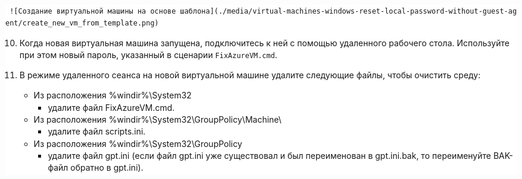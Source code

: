      ![Создание виртуальной машины на основе шаблона](./media/virtual-machines-windows-reset-local-password-without-guest-agent/create_new_vm_from_template.png)
10. Когда новая виртуальная машина запущена, подключитесь к ней с помощью удаленного рабочего стола. Используйте при этом новый пароль, указанный в сценарии `FixAzureVM.cmd`.
11. В режиме удаленного сеанса на новой виртуальной машине удалите следующие файлы, чтобы очистить среду:
    
    * Из расположения %windir%\System32
      * удалите файл FixAzureVM.cmd.
    * Из расположения %windir%\System32\GroupPolicy\Machine\
      * удалите файл scripts.ini.
    * Из расположения %windir%\System32\GroupPolicy
      * удалите файл gpt.ini (если файл gpt.ini уже существовал и был переименован в gpt.ini.bak, то переименуйте BAK-файл обратно в gpt.ini).
